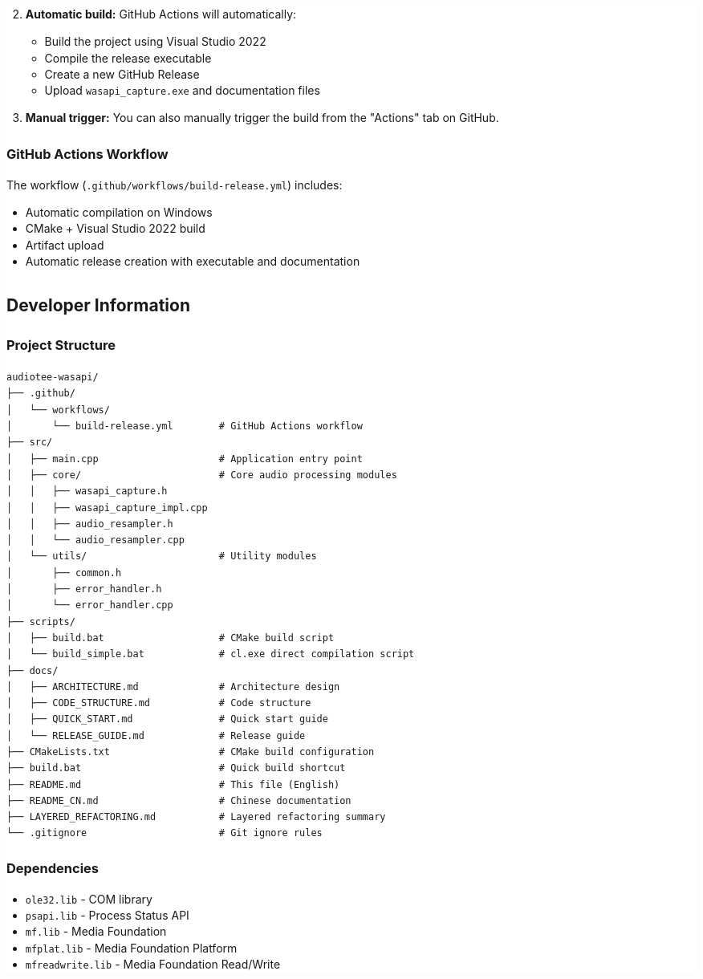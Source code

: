 2. **Automatic build:** GitHub Actions will automatically:
   - Build the project using Visual Studio 2022
   - Compile the release executable
   - Create a new GitHub Release
   - Upload `wasapi_capture.exe` and documentation files

3. **Manual trigger:** You can also manually trigger the build from the "Actions" tab on GitHub.

### GitHub Actions Workflow

The workflow (`.github/workflows/build-release.yml`) includes:
- Automatic compilation on Windows
- CMake + Visual Studio 2022 build
- Artifact upload
- Automatic release creation with executable and documentation

## Developer Information

### Project Structure
```
audiotee-wasapi/
├── .github/
│   └── workflows/
│       └── build-release.yml        # GitHub Actions workflow
├── src/
│   ├── main.cpp                     # Application entry point
│   ├── core/                        # Core audio processing modules
│   │   ├── wasapi_capture.h
│   │   ├── wasapi_capture_impl.cpp
│   │   ├── audio_resampler.h
│   │   └── audio_resampler.cpp
│   └── utils/                       # Utility modules
│       ├── common.h
│       ├── error_handler.h
│       └── error_handler.cpp
├── scripts/
│   ├── build.bat                    # CMake build script
│   └── build_simple.bat             # cl.exe direct compilation script
├── docs/
│   ├── ARCHITECTURE.md              # Architecture design
│   ├── CODE_STRUCTURE.md            # Code structure
│   ├── QUICK_START.md               # Quick start guide
│   └── RELEASE_GUIDE.md             # Release guide
├── CMakeLists.txt                   # CMake build configuration
├── build.bat                        # Quick build shortcut
├── README.md                        # This file (English)
├── README_CN.md                     # Chinese documentation
├── LAYERED_REFACTORING.md           # Layered refactoring summary
└── .gitignore                       # Git ignore rules
```

### Dependencies
- `ole32.lib` - COM library
- `psapi.lib` - Process Status API
- `mf.lib` - Media Foundation
- `mfplat.lib` - Media Foundation Platform
- `mfreadwrite.lib` - Media Foundation Read/Write
